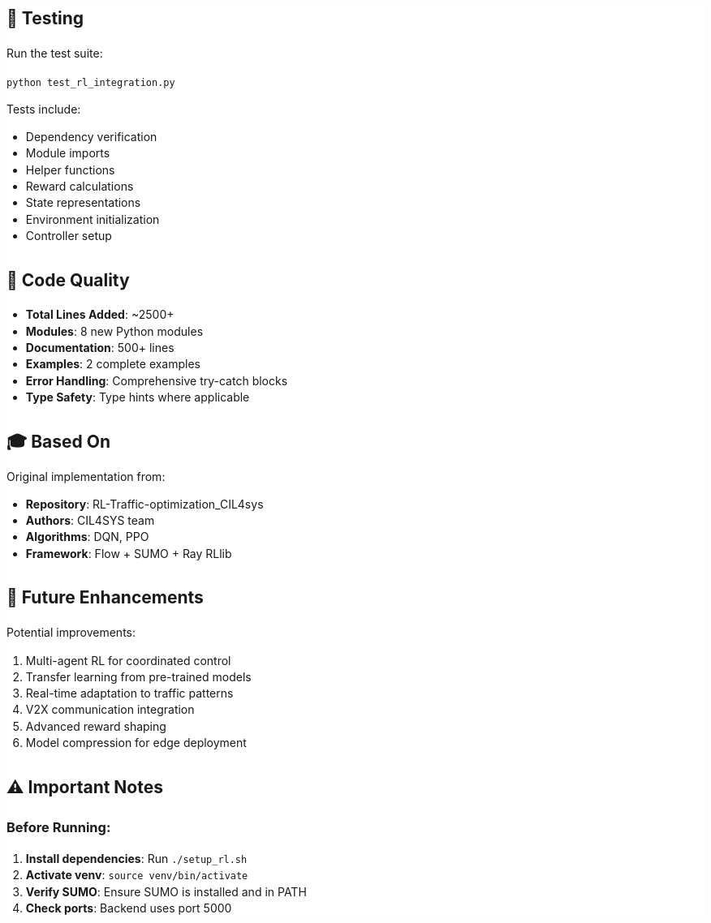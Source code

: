 ## 🧪 Testing

Run the test suite:
```bash
python test_rl_integration.py
```

Tests include:
- Dependency verification
- Module imports
- Helper functions
- Reward calculations
- State representations
- Environment initialization
- Controller setup

## 📝 Code Quality

- **Total Lines Added**: ~2500+
- **Modules**: 8 new Python modules
- **Documentation**: 500+ lines
- **Examples**: 2 complete examples
- **Error Handling**: Comprehensive try-catch blocks
- **Type Safety**: Type hints where applicable

## 🎓 Based On

Original implementation from:
- **Repository**: RL-Traffic-optimization_CIL4sys
- **Authors**: CIL4SYS team
- **Algorithms**: DQN, PPO
- **Framework**: Flow + SUMO + Ray RLlib

## 🔮 Future Enhancements

Potential improvements:
1. Multi-agent RL for coordinated control
2. Transfer learning from pre-trained models
3. Real-time adaptation to traffic patterns
4. V2X communication integration
5. Advanced reward shaping
6. Model compression for edge deployment

## ⚠️ Important Notes

### Before Running:
1. **Install dependencies**: Run `./setup_rl.sh`
2. **Activate venv**: `source venv/bin/activate`
3. **Verify SUMO**: Ensure SUMO is installed and in PATH
4. **Check ports**: Backend uses port 5000
